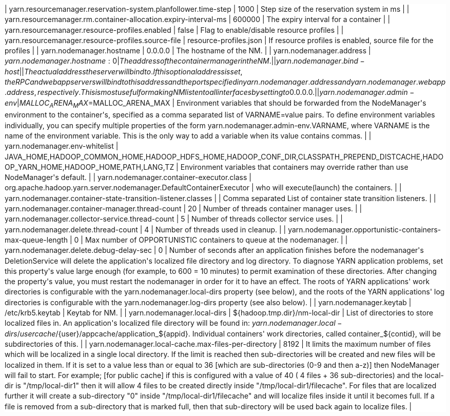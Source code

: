 | yarn.resourcemanager.reservation-system.planfollower.time-step | 1000                                                         | Step size of the reservation system in ms                    |
| yarn.resourcemanager.rm.container-allocation.expiry-interval-ms | 600000                                                       | The expiry interval for a container                          |
| yarn.resourcemanager.resource-profiles.enabled               | false                                                        | Flag to enable/disable resource profiles                     |
| yarn.resourcemanager.resource-profiles.source-file           | resource-profiles.json                                       | If resource profiles is enabled, source file for the profiles |
| yarn.nodemanager.hostname                                    | 0.0.0.0                                                      | The hostname of the NM.                                      |
| yarn.nodemanager.address                                     | ${yarn.nodemanager.hostname}:0                               | The address of the container manager in the NM.              |
| yarn.nodemanager.bind-host                                   |                                                              | The actual address the server will bind to. If this optional address is set, the RPC and webapp servers will bind to this address and the port specified in yarn.nodemanager.address and yarn.nodemanager.webapp.address, respectively. This is most useful for making NM listen to all interfaces by setting to 0.0.0.0. |
| yarn.nodemanager.admin-env                                   | MALLOC_ARENA_MAX=$MALLOC_ARENA_MAX                           | Environment variables that should be forwarded from the NodeManager's environment to the container's, specified as a comma separated list of VARNAME=value pairs. To define environment variables individually, you can specify multiple properties of the form yarn.nodemanager.admin-env.VARNAME, where VARNAME is the name of the environment variable. This is the only way to add a variable when its value contains commas. |
| yarn.nodemanager.env-whitelist                               | JAVA_HOME,HADOOP_COMMON_HOME,HADOOP_HDFS_HOME,HADOOP_CONF_DIR,CLASSPATH_PREPEND_DISTCACHE,HADOOP_YARN_HOME,HADOOP_HOME,PATH,LANG,TZ | Environment variables that containers may override rather than use NodeManager's default. |
| yarn.nodemanager.container-executor.class                    | org.apache.hadoop.yarn.server.nodemanager.DefaultContainerExecutor | who will execute(launch) the containers.                     |
| yarn.nodemanager.container-state-transition-listener.classes |                                                              | Comma separated List of container state transition listeners. |
| yarn.nodemanager.container-manager.thread-count              | 20                                                           | Number of threads container manager uses.                    |
| yarn.nodemanager.collector-service.thread-count              | 5                                                            | Number of threads collector service uses.                    |
| yarn.nodemanager.delete.thread-count                         | 4                                                            | Number of threads used in cleanup.                           |
| yarn.nodemanager.opportunistic-containers-max-queue-length   | 0                                                            | Max number of OPPORTUNISTIC containers to queue at the nodemanager. |
| yarn.nodemanager.delete.debug-delay-sec                      | 0                                                            | Number of seconds after an application finishes before the nodemanager's DeletionService will delete the application's localized file directory and log directory. To diagnose YARN application problems, set this property's value large enough (for example, to 600 = 10 minutes) to permit examination of these directories. After changing the property's value, you must restart the nodemanager in order for it to have an effect. The roots of YARN applications' work directories is configurable with the yarn.nodemanager.local-dirs property (see below), and the roots of the YARN applications' log directories is configurable with the yarn.nodemanager.log-dirs property (see also below). |
| yarn.nodemanager.keytab                                      | /etc/krb5.keytab                                             | Keytab for NM.                                               |
| yarn.nodemanager.local-dirs                                  | ${hadoop.tmp.dir}/nm-local-dir                               | List of directories to store localized files in. An application's localized file directory will be found in: ${yarn.nodemanager.local-dirs}/usercache/${user}/appcache/application_${appid}. Individual containers' work directories, called container_${contid}, will be subdirectories of this. |
| yarn.nodemanager.local-cache.max-files-per-directory         | 8192                                                         | It limits the maximum number of files which will be localized in a single local directory. If the limit is reached then sub-directories will be created and new files will be localized in them. If it is set to a value less than or equal to 36 [which are sub-directories (0-9 and then a-z)] then NodeManager will fail to start. For example; [for public cache] if this is configured with a value of 40 ( 4 files + 36 sub-directories) and the local-dir is "/tmp/local-dir1" then it will allow 4 files to be created directly inside "/tmp/local-dir1/filecache". For files that are localized further it will create a sub-directory "0" inside "/tmp/local-dir1/filecache" and will localize files inside it until it becomes full. If a file is removed from a sub-directory that is marked full, then that sub-directory will be used back again to localize files. |
